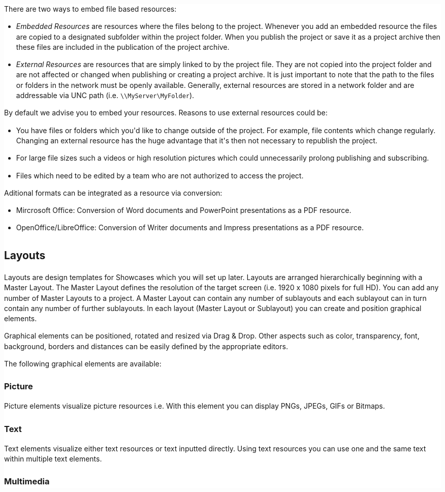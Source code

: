 There are two ways to embed file based resources:

* *Embedded Resources* are resources where the files belong to the project. Whenever you add an embedded resource the files are copied to a designated subfolder within the project folder. When you publish the project or save it as a project archive then these files are included in the publication of the project archive.

* *External Resources* are resources that are simply linked to by the project file. They are not copied into the project folder and are not affected or changed when publishing or creating a project archive. It is just important to note that the path to the files or folders in the network must be openly available. Generally, external resources are stored in a network folder and are addressable via UNC path (i.e. `\\MyServer\MyFolder`).

By default we advise you to embed your resources. Reasons to use external resources could be:

* You have files or folders which you'd like to change outside of the project. For example, file contents which change regularly. Changing an external resource has the huge advantage that it's then not necessary to republish the project.

* For large file sizes such a videos or high resolution pictures which could unnecessarily prolong publishing and subscribing.

* Files which need to be edited by a team who are not authorized to access the project.

Aditional formats can be integrated as a resource via conversion:

* Mircrosoft Office: Conversion of Word documents and PowerPoint presentations as a PDF resource.

* OpenOffice/LibreOffice: Conversion of Writer documents and Impress presentations as a PDF resource.

## Layouts

Layouts are design templates for Showcases which you will set up later. Layouts are arranged hierarchically beginning with a Master Layout. The Master Layout defines the resolution of the target screen (i.e. 1920 x 1080 pixels for full HD). You can add any number of Master Layouts to a project. A Master Layout can contain any number of sublayouts and each sublayout can in turn contain any number of further sublayouts. In each layout (Master Layout or Sublayout) you can create and position graphical elements.

Graphical elements can be positioned, rotated and resized via Drag & Drop. Other aspects such as color, transparency, font, background, borders and distances can be easily defined by the appropriate editors.

The following graphical elements are available:

### Picture

Picture elements visualize picture resources i.e. With this element you can display PNGs, JPEGs, GIFs or Bitmaps. 

### Text

Text elements visualize either text resources or text inputted directly. Using text resources you can use one and the same text within multiple text elements.

### Multimedia 
